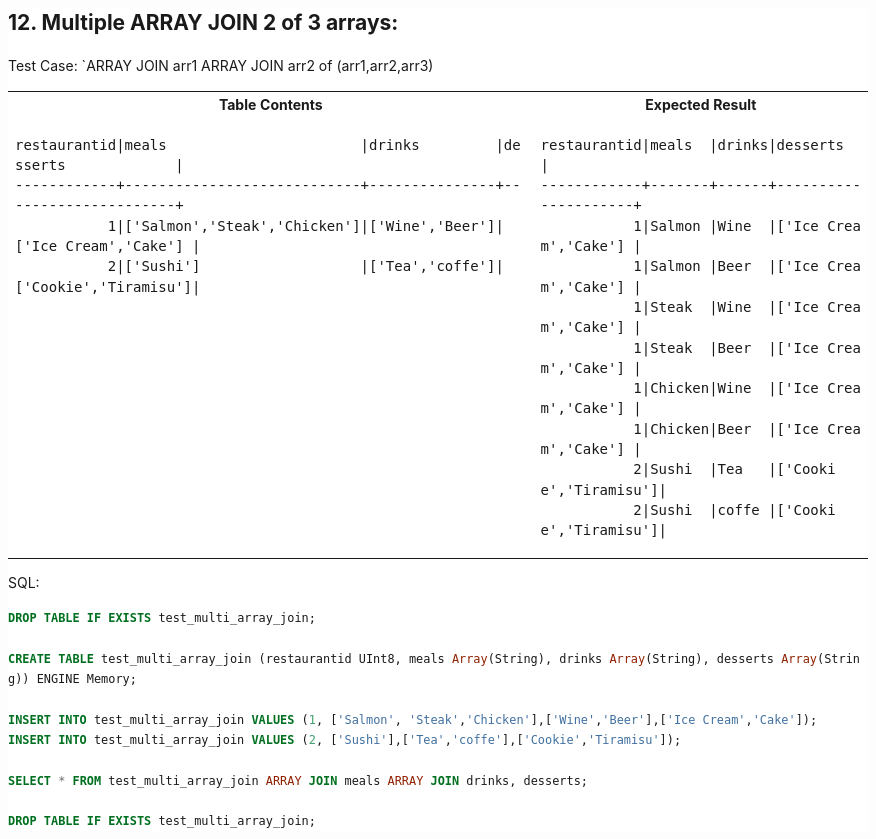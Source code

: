 
## 12. Multiple ARRAY JOIN 2 of 3 arrays:<a name="test12"></a>    
Test Case:  `ARRAY JOIN arr1 ARRAY JOIN arr2 of (arr1,arr2,arr3)
<table>
<tr>
<th>Table Contents</th>
<th>Expected Result</th>
</tr>
<tr>
<td>
<pre>
restaurantid|meals                       |drinks         |desserts             |
------------+----------------------------+---------------+---------------------+
           1|['Salmon','Steak','Chicken']|['Wine','Beer']|['Ice Cream','Cake'] |
           2|['Sushi']                   |['Tea','coffe']|['Cookie','Tiramisu']|

&nbsp;
&nbsp;
&nbsp;
&nbsp;
&nbsp;
</pre>
</td>
<td>

<pre>
restaurantid|meals  |drinks|desserts             |
------------+-------+------+---------------------+
           1|Salmon |Wine  |['Ice Cream','Cake'] |
           1|Salmon |Beer  |['Ice Cream','Cake'] |
           1|Steak  |Wine  |['Ice Cream','Cake'] |
           1|Steak  |Beer  |['Ice Cream','Cake'] |
           1|Chicken|Wine  |['Ice Cream','Cake'] |
           1|Chicken|Beer  |['Ice Cream','Cake'] |
           2|Sushi  |Tea   |['Cookie','Tiramisu']|
           2|Sushi  |coffe |['Cookie','Tiramisu']|
</pre>

</td>
</tr>
</table>   

SQL:
```sql
DROP TABLE IF EXISTS test_multi_array_join;

CREATE TABLE test_multi_array_join (restaurantid UInt8, meals Array(String), drinks Array(String), desserts Array(String)) ENGINE Memory;

INSERT INTO test_multi_array_join VALUES (1, ['Salmon', 'Steak','Chicken'],['Wine','Beer'],['Ice Cream','Cake']);
INSERT INTO test_multi_array_join VALUES (2, ['Sushi'],['Tea','coffe'],['Cookie','Tiramisu']);

SELECT * FROM test_multi_array_join ARRAY JOIN meals ARRAY JOIN drinks, desserts;

DROP TABLE IF EXISTS test_multi_array_join;
```    
    